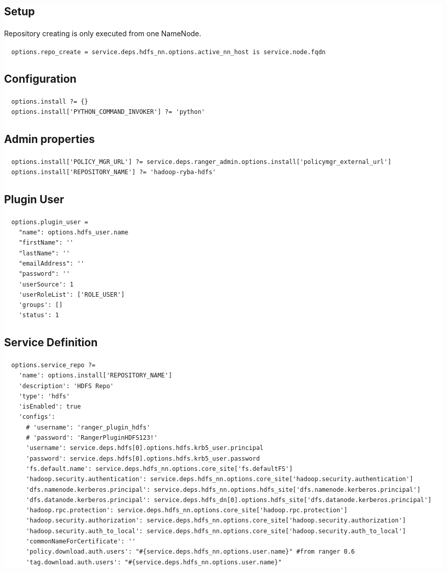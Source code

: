 ## Setup

Repository creating is only executed from one NameNode.

      options.repo_create = service.deps.hdfs_nn.options.active_nn_host is service.node.fqdn

## Configuration

      options.install ?= {}
      options.install['PYTHON_COMMAND_INVOKER'] ?= 'python'

## Admin properties

      options.install['POLICY_MGR_URL'] ?= service.deps.ranger_admin.options.install['policymgr_external_url']
      options.install['REPOSITORY_NAME'] ?= 'hadoop-ryba-hdfs'

## Plugin User

      options.plugin_user =
        "name": options.hdfs_user.name
        "firstName": ''
        "lastName": ''
        "emailAddress": ''
        "password": ''
        'userSource': 1
        'userRoleList': ['ROLE_USER']
        'groups': []
        'status': 1

## Service Definition

      options.service_repo ?=
        'name': options.install['REPOSITORY_NAME']
        'description': 'HDFS Repo'
        'type': 'hdfs'
        'isEnabled': true
        'configs':
          # 'username': 'ranger_plugin_hdfs'
          # 'password': 'RangerPluginHDFS123!'
          'username': service.deps.hdfs[0].options.hdfs.krb5_user.principal
          'password': service.deps.hdfs[0].options.hdfs.krb5_user.password
          'fs.default.name': service.deps.hdfs_nn.options.core_site['fs.defaultFS']
          'hadoop.security.authentication': service.deps.hdfs_nn.options.core_site['hadoop.security.authentication']
          'dfs.namenode.kerberos.principal': service.deps.hdfs_nn.options.hdfs_site['dfs.namenode.kerberos.principal']
          'dfs.datanode.kerberos.principal': service.deps.hdfs_dn[0].options.hdfs_site['dfs.datanode.kerberos.principal']
          'hadoop.rpc.protection': service.deps.hdfs_nn.options.core_site['hadoop.rpc.protection']
          'hadoop.security.authorization': service.deps.hdfs_nn.options.core_site['hadoop.security.authorization']
          'hadoop.security.auth_to_local': service.deps.hdfs_nn.options.core_site['hadoop.security.auth_to_local']
          'commonNameForCertificate': ''
          'policy.download.auth.users': "#{service.deps.hdfs_nn.options.user.name}" #from ranger 0.6
          'tag.download.auth.users': "#{service.deps.hdfs_nn.options.user.name}"
